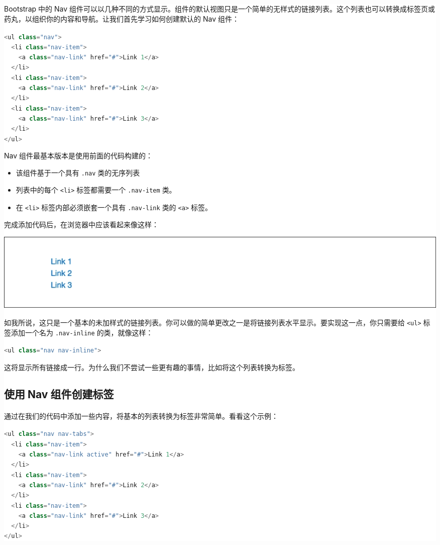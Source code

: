 Bootstrap 中的 Nav 组件可以以几种不同的方式显示。组件的默认视图只是一个简单的无样式的链接列表。这个列表也可以转换成标签页或药丸，以组织你的内容和导航。让我们首先学习如何创建默认的 Nav 组件：

```js
<ul class="nav"> 
  <li class="nav-item"> 
    <a class="nav-link" href="#">Link 1</a> 
  </li> 
  <li class="nav-item"> 
    <a class="nav-link" href="#">Link 2</a> 
  </li> 
  <li class="nav-item"> 
    <a class="nav-link" href="#">Link 3</a> 
  </li> 
</ul> 

```

Nav 组件最基本版本是使用前面的代码构建的：

+   该组件基于一个具有 `.nav` 类的无序列表

+   列表中的每个 `<li>` 标签都需要一个 `.nav-item` 类。

+   在 `<li>` 标签内部必须嵌套一个具有 `.nav-link` 类的 `<a>` 标签。

完成添加代码后，在浏览器中应该看起来像这样：

![如何使用 Navs 组件](img/00093.jpeg)

如我所说，这只是一个基本的未加样式的链接列表。你可以做的简单更改之一是将链接列表水平显示。要实现这一点，你只需要给 `<ul>` 标签添加一个名为 `.nav-inline` 的类，就像这样：

```js
<ul class="nav nav-inline"> 

```

这将显示所有链接成一行。为什么我们不尝试一些更有趣的事情，比如将这个列表转换为标签。

## 使用 Nav 组件创建标签

通过在我们的代码中添加一些内容，将基本的列表转换为标签非常简单。看看这个示例：

```js
<ul class="nav nav-tabs"> 
  <li class="nav-item"> 
    <a class="nav-link active" href="#">Link 1</a> 
  </li> 
  <li class="nav-item"> 
    <a class="nav-link" href="#">Link 2</a> 
  </li> 
  <li class="nav-item"> 
    <a class="nav-link" href="#">Link 3</a> 
  </li> 
</ul> 

```
